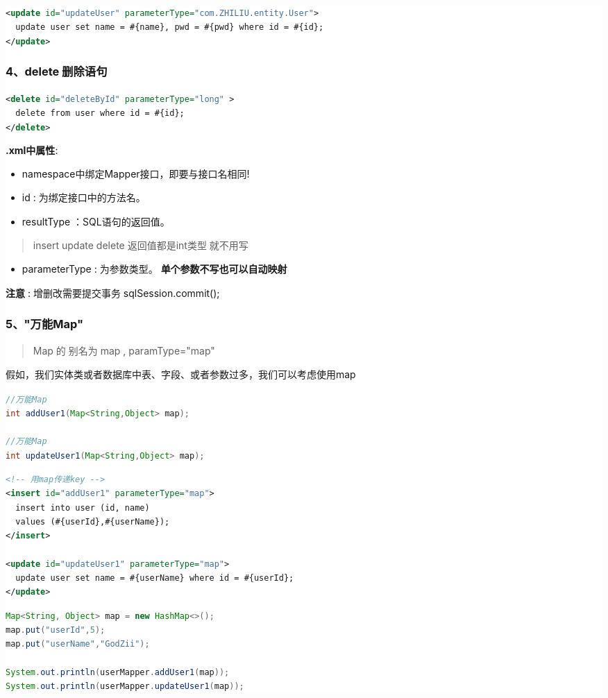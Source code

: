 ```xml
<update id="updateUser" parameterType="com.ZHILIU.entity.User">
  update user set name = #{name}, pwd = #{pwd} where id = #{id};
</update>
```

### 4、delete  删除语句

```xml
<delete id="deleteById" parameterType="long" >
  delete from user where id = #{id};
</delete>
```



**.xml中属性**:

- namespace中绑定Mapper接口，即要与接口名相同!


- id : 为绑定接口中的方法名。
- resultType ：SQL语句的返回值。

>insert update delete 返回值都是int类型  就不用写

- parameterType : 为参数类型。 **单个参数不写也可以自动映射**



**注意** : 增删改需要提交事务 sqlSession.commit();



### 5、"万能Map"

>Map 的 别名为 map ,  paramType="map" 

假如，我们实体类或者数据库中表、字段、或者参数过多，我们可以考虑使用map

```java
//万能Map
int addUser1(Map<String,Object> map);

//万能Map
int updateUser1(Map<String,Object> map);
```

```xml
<!-- 用map传递key -->
<insert id="addUser1" parameterType="map">
  insert into user (id, name)
  values (#{userId},#{userName});
</insert>

<update id="updateUser1" parameterType="map">
  update user set name = #{userName} where id = #{userId};
</update>
```

```java
Map<String, Object> map = new HashMap<>();
map.put("userId",5);
map.put("userName","GodZii");

System.out.println(userMapper.addUser1(map));
System.out.println(userMapper.updateUser1(map));
```
